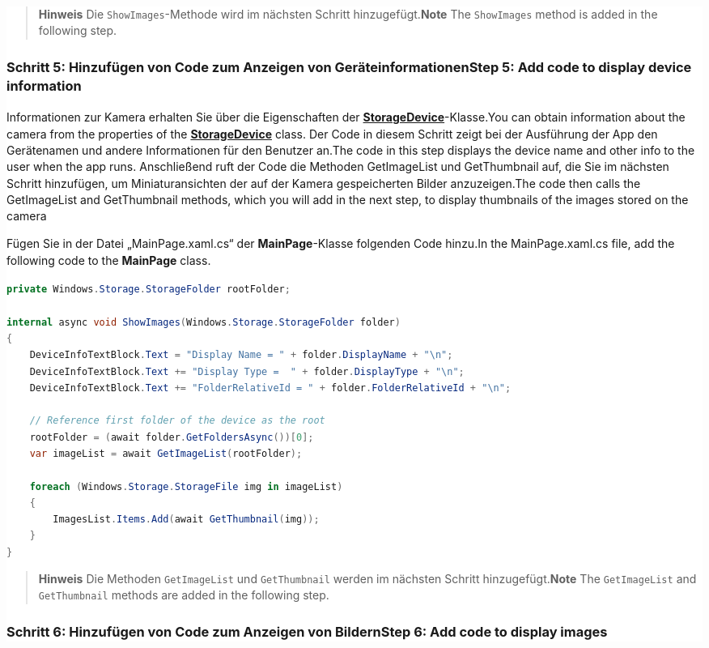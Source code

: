 > <span data-ttu-id="a3445-251">**Hinweis**  Die `ShowImages`-Methode wird im nächsten Schritt hinzugefügt.</span><span class="sxs-lookup"><span data-stu-id="a3445-251">**Note**  The `ShowImages` method is added in the following step.</span></span>

### <a name="step-5-add-code-to-display-device-information"></a><span data-ttu-id="a3445-252">Schritt 5: Hinzufügen von Code zum Anzeigen von Geräteinformationen</span><span class="sxs-lookup"><span data-stu-id="a3445-252">Step 5: Add code to display device information</span></span>

<span data-ttu-id="a3445-253">Informationen zur Kamera erhalten Sie über die Eigenschaften der [**StorageDevice**](https://msdn.microsoft.com/library/windows/apps/br225654)-Klasse.</span><span class="sxs-lookup"><span data-stu-id="a3445-253">You can obtain information about the camera from the properties of the [**StorageDevice**](https://msdn.microsoft.com/library/windows/apps/br225654) class.</span></span> <span data-ttu-id="a3445-254">Der Code in diesem Schritt zeigt bei der Ausführung der App den Gerätenamen und andere Informationen für den Benutzer an.</span><span class="sxs-lookup"><span data-stu-id="a3445-254">The code in this step displays the device name and other info to the user when the app runs.</span></span> <span data-ttu-id="a3445-255">Anschließend ruft der Code die Methoden GetImageList und GetThumbnail auf, die Sie im nächsten Schritt hinzufügen, um Miniaturansichten der auf der Kamera gespeicherten Bilder anzuzeigen.</span><span class="sxs-lookup"><span data-stu-id="a3445-255">The code then calls the GetImageList and GetThumbnail methods, which you will add in the next step, to display thumbnails of the images stored on the camera</span></span>

<span data-ttu-id="a3445-256">Fügen Sie in der Datei „MainPage.xaml.cs“ der **MainPage**-Klasse folgenden Code hinzu.</span><span class="sxs-lookup"><span data-stu-id="a3445-256">In the MainPage.xaml.cs file, add the following code to the **MainPage** class.</span></span>

```cs
private Windows.Storage.StorageFolder rootFolder;

internal async void ShowImages(Windows.Storage.StorageFolder folder)
{
    DeviceInfoTextBlock.Text = "Display Name = " + folder.DisplayName + "\n";
    DeviceInfoTextBlock.Text += "Display Type =  " + folder.DisplayType + "\n";
    DeviceInfoTextBlock.Text += "FolderRelativeId = " + folder.FolderRelativeId + "\n";

    // Reference first folder of the device as the root
    rootFolder = (await folder.GetFoldersAsync())[0];
    var imageList = await GetImageList(rootFolder);

    foreach (Windows.Storage.StorageFile img in imageList)
    {
        ImagesList.Items.Add(await GetThumbnail(img));
    }
}
```

> <span data-ttu-id="a3445-257">**Hinweis**  Die Methoden `GetImageList` und `GetThumbnail` werden im nächsten Schritt hinzugefügt.</span><span class="sxs-lookup"><span data-stu-id="a3445-257">**Note**  The `GetImageList` and `GetThumbnail` methods are added in the following step.</span></span>

 

### <a name="step-6-add-code-to-display-images"></a><span data-ttu-id="a3445-258">Schritt 6: Hinzufügen von Code zum Anzeigen von Bildern</span><span class="sxs-lookup"><span data-stu-id="a3445-258">Step 6: Add code to display images</span></span>
